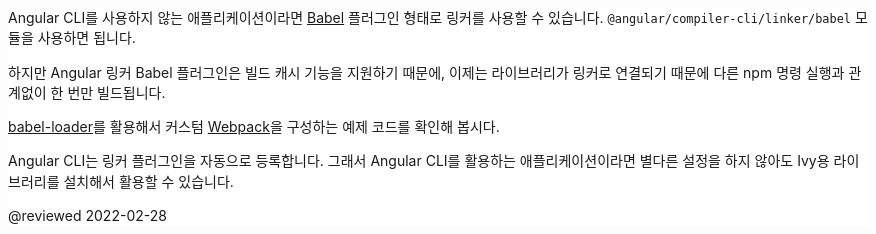 Angular CLI를 사용하지 않는 애플리케이션이라면 [Babel](https://babeljs.io) 플러그인 형태로 링커를 사용할 수 있습니다.
`@angular/compiler-cli/linker/babel` 모듈을 사용하면 됩니다.

하지만 Angular 링커 Babel 플러그인은 빌드 캐시 기능을 지원하기 때문에, 이제는 라이브러리가 링커로 연결되기 때문에 다른 npm 명령 실행과 관계없이 한 번만 빌드됩니다.

[babel-loader](https://webpack.js.org/loaders/babel-loader/#options)를 활용해서 커스텀 [Webpack](https://webpack.js.org)을 구성하는 예제 코드를 확인해 봅시다.

<code-example header="webpack.config.mjs" path="angular-linker-plugin/webpack.config.mjs" region="webpack-config"></code-example>

<div class="alert is-helpful">

Angular CLI는 링커 플러그인을 자동으로 등록합니다.
그래서 Angular CLI를 활용하는 애플리케이션이라면 별다른 설정을 하지 않아도 Ivy용 라이브러리를 설치해서 활용할 수 있습니다.

</div>







@reviewed 2022-02-28
